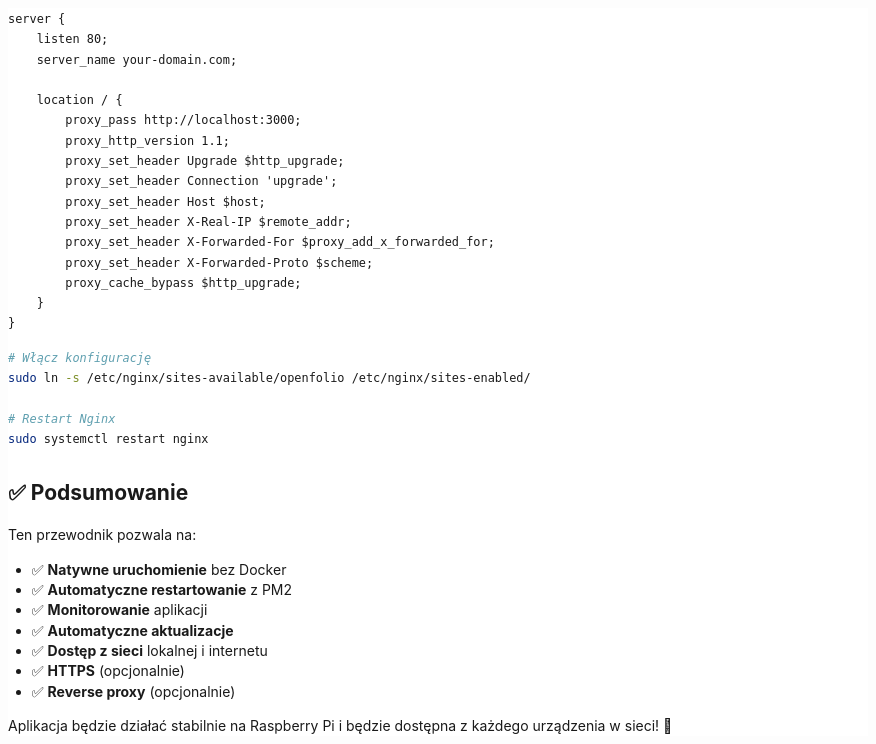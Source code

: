 ```nginx
server {
    listen 80;
    server_name your-domain.com;

    location / {
        proxy_pass http://localhost:3000;
        proxy_http_version 1.1;
        proxy_set_header Upgrade $http_upgrade;
        proxy_set_header Connection 'upgrade';
        proxy_set_header Host $host;
        proxy_set_header X-Real-IP $remote_addr;
        proxy_set_header X-Forwarded-For $proxy_add_x_forwarded_for;
        proxy_set_header X-Forwarded-Proto $scheme;
        proxy_cache_bypass $http_upgrade;
    }
}
```

```bash
# Włącz konfigurację
sudo ln -s /etc/nginx/sites-available/openfolio /etc/nginx/sites-enabled/

# Restart Nginx
sudo systemctl restart nginx
```

## ✅ Podsumowanie

Ten przewodnik pozwala na:

- ✅ **Natywne uruchomienie** bez Docker
- ✅ **Automatyczne restartowanie** z PM2
- ✅ **Monitorowanie** aplikacji
- ✅ **Automatyczne aktualizacje**
- ✅ **Dostęp z sieci** lokalnej i internetu
- ✅ **HTTPS** (opcjonalnie)
- ✅ **Reverse proxy** (opcjonalnie)

Aplikacja będzie działać stabilnie na Raspberry Pi i będzie dostępna z każdego urządzenia w sieci! 🎉
